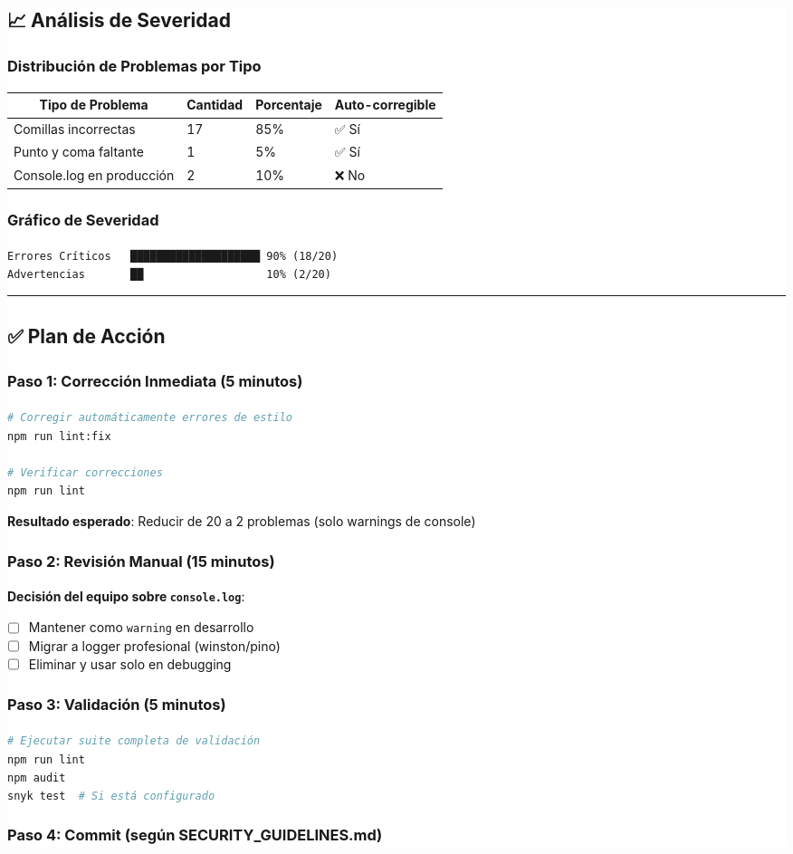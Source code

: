 
## 📈 Análisis de Severidad

### Distribución de Problemas por Tipo

| Tipo de Problema | Cantidad | Porcentaje | Auto-corregible |
|-----------------|----------|------------|-----------------|
| Comillas incorrectas | 17 | 85% | ✅ Sí |
| Punto y coma faltante | 1 | 5% | ✅ Sí |
| Console.log en producción | 2 | 10% | ❌ No |

### Gráfico de Severidad

```
Errores Críticos   ████████████████████ 90% (18/20)
Advertencias       ██                   10% (2/20)
```

---

## ✅ Plan de Acción

### Paso 1: Corrección Inmediata (5 minutos)

```bash
# Corregir automáticamente errores de estilo
npm run lint:fix

# Verificar correcciones
npm run lint
```

**Resultado esperado**: Reducir de 20 a 2 problemas (solo warnings de console)

### Paso 2: Revisión Manual (15 minutos)

**Decisión del equipo sobre `console.log`**:
- [ ] Mantener como `warning` en desarrollo
- [ ] Migrar a logger profesional (winston/pino)
- [ ] Eliminar y usar solo en debugging

### Paso 3: Validación (5 minutos)

```bash
# Ejecutar suite completa de validación
npm run lint
npm audit
snyk test  # Si está configurado
```

### Paso 4: Commit (según SECURITY_GUIDELINES.md)
